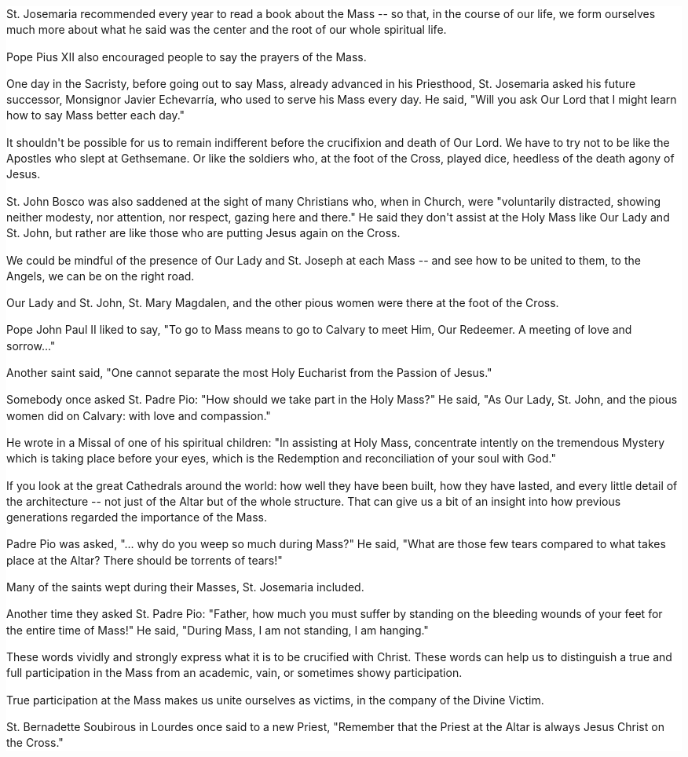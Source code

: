 St. Josemaria recommended every year to read a book about the Mass -- so that, in the course of our life, we form ourselves much more about what he said was the center and the root of our whole spiritual life.

Pope Pius XII also encouraged people to say the prayers of the Mass.

One day in the Sacristy, before going out to say Mass, already advanced in his Priesthood, St. Josemaria asked his future successor, Monsignor Javier Echevarría, who used to serve his Mass every day. He said, "Will you ask Our Lord that I might learn how to say Mass better each day."

It shouldn't be possible for us to remain indifferent before the crucifixion and death of Our Lord. We have to try not to be like the Apostles who slept at Gethsemane. Or like the soldiers who, at the foot of the Cross, played dice, heedless of the death agony of Jesus.

St. John Bosco was also saddened at the sight of many Christians who, when in Church, were "voluntarily distracted, showing neither modesty, nor attention, nor respect, gazing here and there." He said they don't assist at the Holy Mass like Our Lady and St. John, but rather are like those who are putting Jesus again on the Cross.

We could be mindful of the presence of Our Lady and St. Joseph at each Mass -- and see how to be united to them, to the Angels, we can be on the right road.

Our Lady and St. John, St. Mary Magdalen, and the other pious women were there at the foot of the Cross.

Pope John Paul II liked to say, "To go to Mass means to go to Calvary to meet Him, Our Redeemer. A meeting of love and sorrow\..."

Another saint said, "One cannot separate the most Holy Eucharist from the Passion of Jesus."

Somebody once asked St. Padre Pio: "How should we take part in the Holy Mass?" He said, "As Our Lady, St. John, and the pious women did on Calvary: with love and compassion.\"

He wrote in a Missal of one of his spiritual children: "In assisting at Holy Mass, concentrate intently on the tremendous Mystery which is taking place before your eyes, which is the Redemption and reconciliation of your soul with God."

If you look at the great Cathedrals around the world: how well they have been built, how they have lasted, and every little detail of the architecture -- not just of the Altar but of the whole structure. That can give us a bit of an insight into how previous generations regarded the importance of the Mass.

Padre Pio was asked, "... why do you weep so much during Mass?" He said, "What are those few tears compared to what takes place at the Altar? There should be torrents of tears!"

Many of the saints wept during their Masses, St. Josemaria included.

Another time they asked St. Padre Pio: "Father, how much you must suffer by standing on the bleeding wounds of your feet for the entire time of Mass!" He said, "During Mass, I am not standing, I am hanging."

These words vividly and strongly express what it is to be crucified with Christ. These words can help us to distinguish a true and full participation in the Mass from an academic, vain, or sometimes showy participation.

True participation at the Mass makes us unite ourselves as victims, in the company of the Divine Victim.

St. Bernadette Soubirous in Lourdes once said to a new Priest, "Remember that the Priest at the Altar is always Jesus Christ on the Cross."
